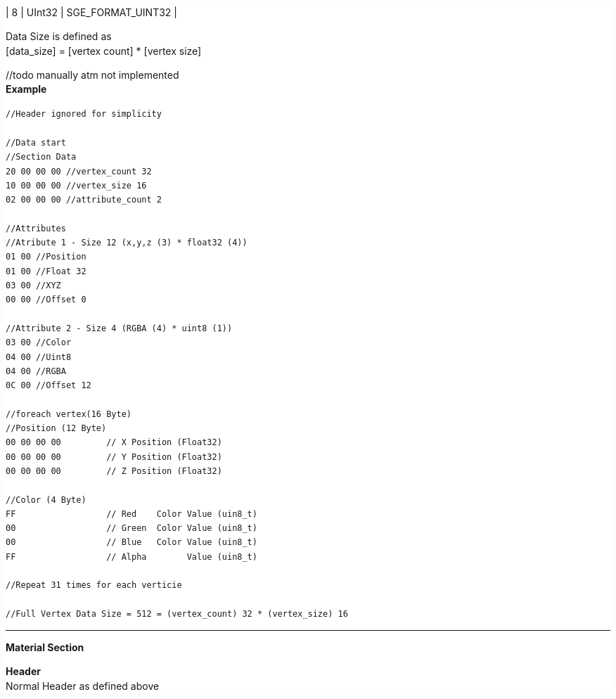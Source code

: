 | 8     | UInt32  | SGE_FORMAT_UINT32  |


Data Size is defined as <br>
[data_size] = [vertex count] * [vertex size]

//todo manually atm not implemented <br>
**Example**

```hexdump
//Header ignored for simplicity

//Data start
//Section Data
20 00 00 00 //vertex_count 32
10 00 00 00 //vertex_size 16
02 00 00 00 //attribute_count 2
                  
//Attributes
//Atribute 1 - Size 12 (x,y,z (3) * float32 (4))
01 00 //Position
01 00 //Float 32
03 00 //XYZ
00 00 //Offset 0      

//Attribute 2 - Size 4 (RGBA (4) * uint8 (1))
03 00 //Color
04 00 //Uint8
04 00 //RGBA
0C 00 //Offset 12   

//foreach vertex(16 Byte)
//Position (12 Byte)
00 00 00 00         // X Position (Float32)
00 00 00 00         // Y Position (Float32)
00 00 00 00         // Z Position (Float32)
     
//Color (4 Byte)                                         
FF                  // Red    Color Value (uin8_t)
00                  // Green  Color Value (uin8_t)
00                  // Blue   Color Value (uin8_t)
FF                  // Alpha        Value (uin8_t)

//Repeat 31 times for each verticie

//Full Vertex Data Size = 512 = (vertex_count) 32 * (vertex_size) 16
```

---------------------------------------------------------------------------------------------

**Material Section**

**Header**<br>
Normal Header as defined above
